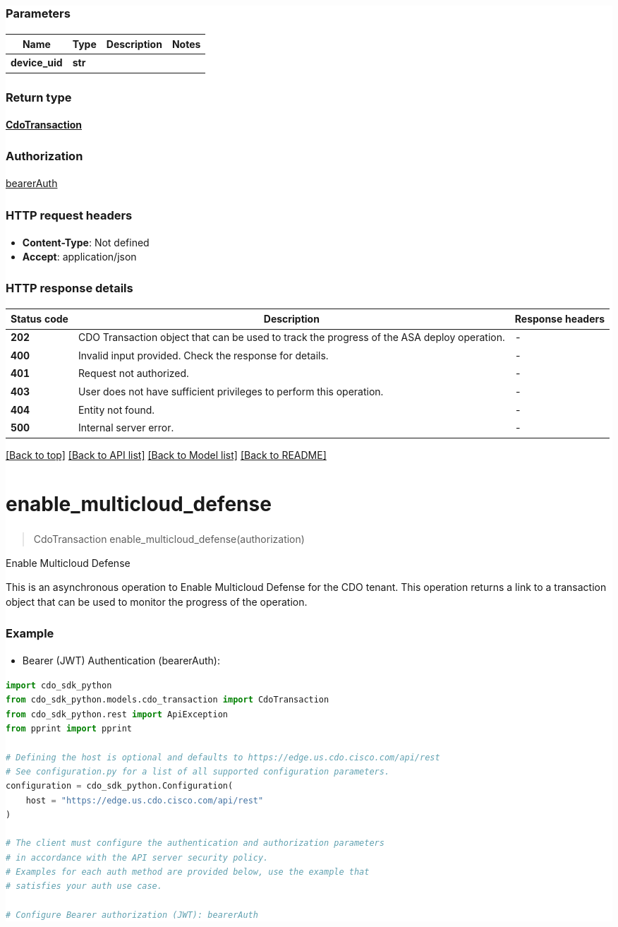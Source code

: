 

### Parameters


Name | Type | Description  | Notes
------------- | ------------- | ------------- | -------------
 **device_uid** | **str**|  | 

### Return type

[**CdoTransaction**](CdoTransaction.md)

### Authorization

[bearerAuth](../README.md#bearerAuth)

### HTTP request headers

 - **Content-Type**: Not defined
 - **Accept**: application/json

### HTTP response details

| Status code | Description | Response headers |
|-------------|-------------|------------------|
**202** | CDO Transaction object that can be used to track the progress of the ASA deploy operation. |  -  |
**400** | Invalid input provided. Check the response for details. |  -  |
**401** | Request not authorized. |  -  |
**403** | User does not have sufficient privileges to perform this operation. |  -  |
**404** | Entity not found. |  -  |
**500** | Internal server error. |  -  |

[[Back to top]](#) [[Back to API list]](../README.md#documentation-for-api-endpoints) [[Back to Model list]](../README.md#documentation-for-models) [[Back to README]](../README.md)

# **enable_multicloud_defense**
> CdoTransaction enable_multicloud_defense(authorization)

Enable Multicloud Defense

This is an asynchronous operation to Enable Multicloud Defense for the CDO tenant. This operation returns a link to a transaction object that can be used to monitor the progress of the operation.

### Example

* Bearer (JWT) Authentication (bearerAuth):

```python
import cdo_sdk_python
from cdo_sdk_python.models.cdo_transaction import CdoTransaction
from cdo_sdk_python.rest import ApiException
from pprint import pprint

# Defining the host is optional and defaults to https://edge.us.cdo.cisco.com/api/rest
# See configuration.py for a list of all supported configuration parameters.
configuration = cdo_sdk_python.Configuration(
    host = "https://edge.us.cdo.cisco.com/api/rest"
)

# The client must configure the authentication and authorization parameters
# in accordance with the API server security policy.
# Examples for each auth method are provided below, use the example that
# satisfies your auth use case.

# Configure Bearer authorization (JWT): bearerAuth
```